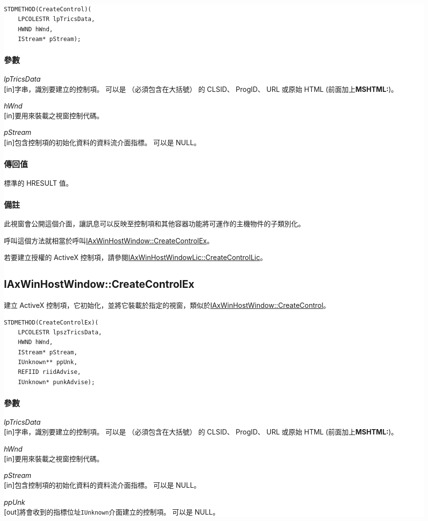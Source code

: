 ```
STDMETHOD(CreateControl)(
    LPCOLESTR lpTricsData,
    HWND hWnd,
    IStream* pStream);
```  
  
### <a name="parameters"></a>參數  
 *lpTricsData*  
 [in]字串，識別要建立的控制項。 可以是 （必須包含在大括號） 的 CLSID、 ProgID、 URL 或原始 HTML (前面加上**MSHTML:**)。  
  
 *hWnd*  
 [in]要用來裝載之視窗控制代碼。  
  
 *pStream*  
 [in]包含控制項的初始化資料的資料流介面指標。 可以是 NULL。  
  
### <a name="return-value"></a>傳回值  
 標準的 HRESULT 值。  
  
### <a name="remarks"></a>備註  
 此視窗會公開這個介面，讓訊息可以反映至控制項和其他容器功能將可運作的主機物件的子類別化。  
  
 呼叫這個方法就相當於呼叫[IAxWinHostWindow::CreateControlEx](#createcontrolex)。  
  
 若要建立授權的 ActiveX 控制項，請參閱[IAxWinHostWindowLic::CreateControlLic](../../atl/reference/iaxwinhostwindowlic-interface.md#createcontrollicex)。  
  
##  <a name="createcontrolex"></a>  IAxWinHostWindow::CreateControlEx  
 建立 ActiveX 控制項，它初始化，並將它裝載於指定的視窗，類似於[IAxWinHostWindow::CreateControl](#createcontrol)。  
  
```
STDMETHOD(CreateControlEx)(
    LPCOLESTR lpszTricsData,
    HWND hWnd,
    IStream* pStream,
    IUnknown** ppUnk,
    REFIID riidAdvise,
    IUnknown* punkAdvise);
```  
  
### <a name="parameters"></a>參數  
 *lpTricsData*  
 [in]字串，識別要建立的控制項。 可以是 （必須包含在大括號） 的 CLSID、 ProgID、 URL 或原始 HTML (前面加上**MSHTML:**)。  
  
 *hWnd*  
 [in]要用來裝載之視窗控制代碼。  
  
 *pStream*  
 [in]包含控制項的初始化資料的資料流介面指標。 可以是 NULL。  
  
 *ppUnk*  
 [out]將會收到的指標位址`IUnknown`介面建立的控制項。 可以是 NULL。  
  